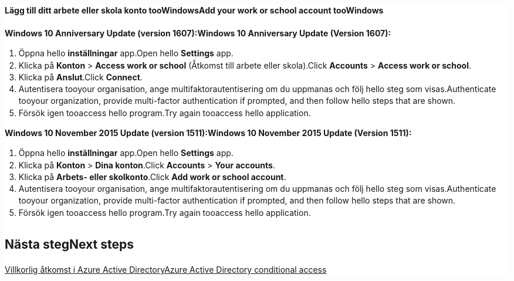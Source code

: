 


#### <a name="add-your-work-or-school-account-toowindows"></a><span data-ttu-id="50e0f-171">Lägg till ditt arbete eller skola konto tooWindows</span><span class="sxs-lookup"><span data-stu-id="50e0f-171">Add your work or school account tooWindows</span></span> 


<span data-ttu-id="50e0f-172">**Windows 10 Anniversary Update (version 1607):**</span><span class="sxs-lookup"><span data-stu-id="50e0f-172">**Windows 10 Anniversary Update (Version 1607):**</span></span>

1. <span data-ttu-id="50e0f-173">Öppna hello **inställningar** app.</span><span class="sxs-lookup"><span data-stu-id="50e0f-173">Open hello **Settings** app.</span></span>
2. <span data-ttu-id="50e0f-174">Klicka på **Konton** > **Access work or school** (Åtkomst till arbete eller skola).</span><span class="sxs-lookup"><span data-stu-id="50e0f-174">Click **Accounts** > **Access work or school**.</span></span>
3. <span data-ttu-id="50e0f-175">Klicka på **Anslut**.</span><span class="sxs-lookup"><span data-stu-id="50e0f-175">Click **Connect**.</span></span>
4. <span data-ttu-id="50e0f-176">Autentisera tooyour organisation, ange multifaktorautentisering om du uppmanas och följ hello steg som visas.</span><span class="sxs-lookup"><span data-stu-id="50e0f-176">Authenticate tooyour organization, provide multi-factor authentication if prompted, and then follow hello steps that are shown.</span></span>
5. <span data-ttu-id="50e0f-177">Försök igen tooaccess hello program.</span><span class="sxs-lookup"><span data-stu-id="50e0f-177">Try again tooaccess hello application.</span></span>


<span data-ttu-id="50e0f-178">**Windows 10 November 2015 Update (version 1511):**</span><span class="sxs-lookup"><span data-stu-id="50e0f-178">**Windows 10 November 2015 Update (Version 1511):**</span></span>

1. <span data-ttu-id="50e0f-179">Öppna hello **inställningar** app.</span><span class="sxs-lookup"><span data-stu-id="50e0f-179">Open hello **Settings** app.</span></span>
2. <span data-ttu-id="50e0f-180">Klicka på **Konton** > **Dina konton**.</span><span class="sxs-lookup"><span data-stu-id="50e0f-180">Click **Accounts** > **Your accounts**.</span></span>
3. <span data-ttu-id="50e0f-181">Klicka på **Arbets- eller skolkonto**.</span><span class="sxs-lookup"><span data-stu-id="50e0f-181">Click **Add work or school account**.</span></span>
4. <span data-ttu-id="50e0f-182">Autentisera tooyour organisation, ange multifaktorautentisering om du uppmanas och följ hello steg som visas.</span><span class="sxs-lookup"><span data-stu-id="50e0f-182">Authenticate tooyour organization, provide multi-factor authentication if prompted, and then follow hello steps that are shown.</span></span>
5. <span data-ttu-id="50e0f-183">Försök igen tooaccess hello program.</span><span class="sxs-lookup"><span data-stu-id="50e0f-183">Try again tooaccess hello application.</span></span>





## <a name="next-steps"></a><span data-ttu-id="50e0f-184">Nästa steg</span><span class="sxs-lookup"><span data-stu-id="50e0f-184">Next steps</span></span>
[<span data-ttu-id="50e0f-185">Villkorlig åtkomst i Azure Active Directory</span><span class="sxs-lookup"><span data-stu-id="50e0f-185">Azure Active Directory conditional access</span></span>](active-directory-conditional-access.md)


